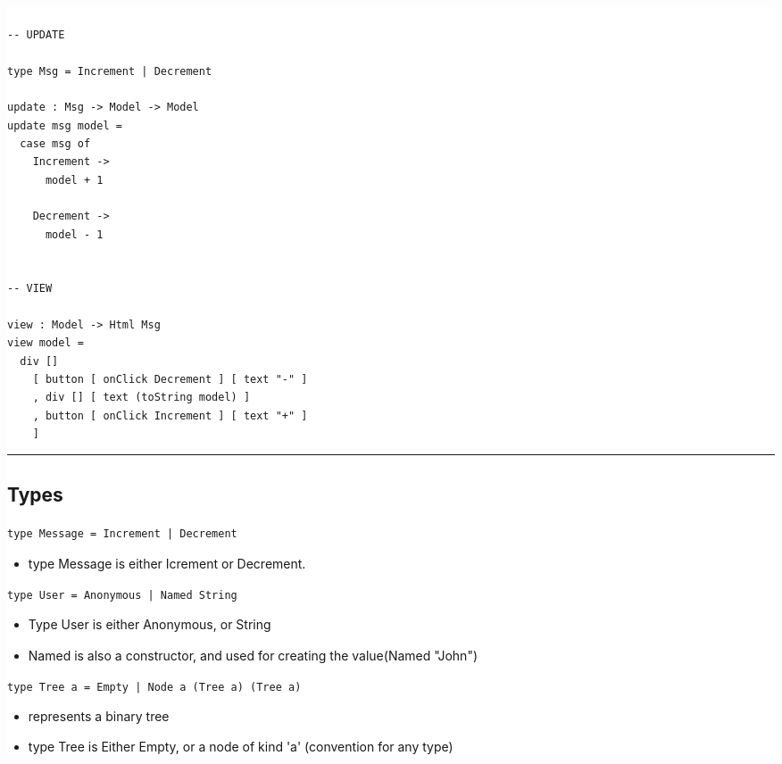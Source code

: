 ```

-- UPDATE

type Msg = Increment | Decrement

update : Msg -> Model -> Model
update msg model =
  case msg of
    Increment ->
      model + 1

    Decrement ->
      model - 1


-- VIEW

view : Model -> Html Msg
view model =
  div []
    [ button [ onClick Decrement ] [ text "-" ]
    , div [] [ text (toString model) ]
    , button [ onClick Increment ] [ text "+" ]
    ]
```

---

## Types



```
type Message = Increment | Decrement
```


- type Message is either Icrement or Decrement.


```
type User = Anonymous | Named String
```


- Type User is either Anonymous, or String

- Named is also a constructor, and used for creating the value(Named "John")


```
type Tree a = Empty | Node a (Tree a) (Tree a)
```


- represents a binary tree

- type Tree is Either Empty, or a node of kind 'a' (convention for any type)
